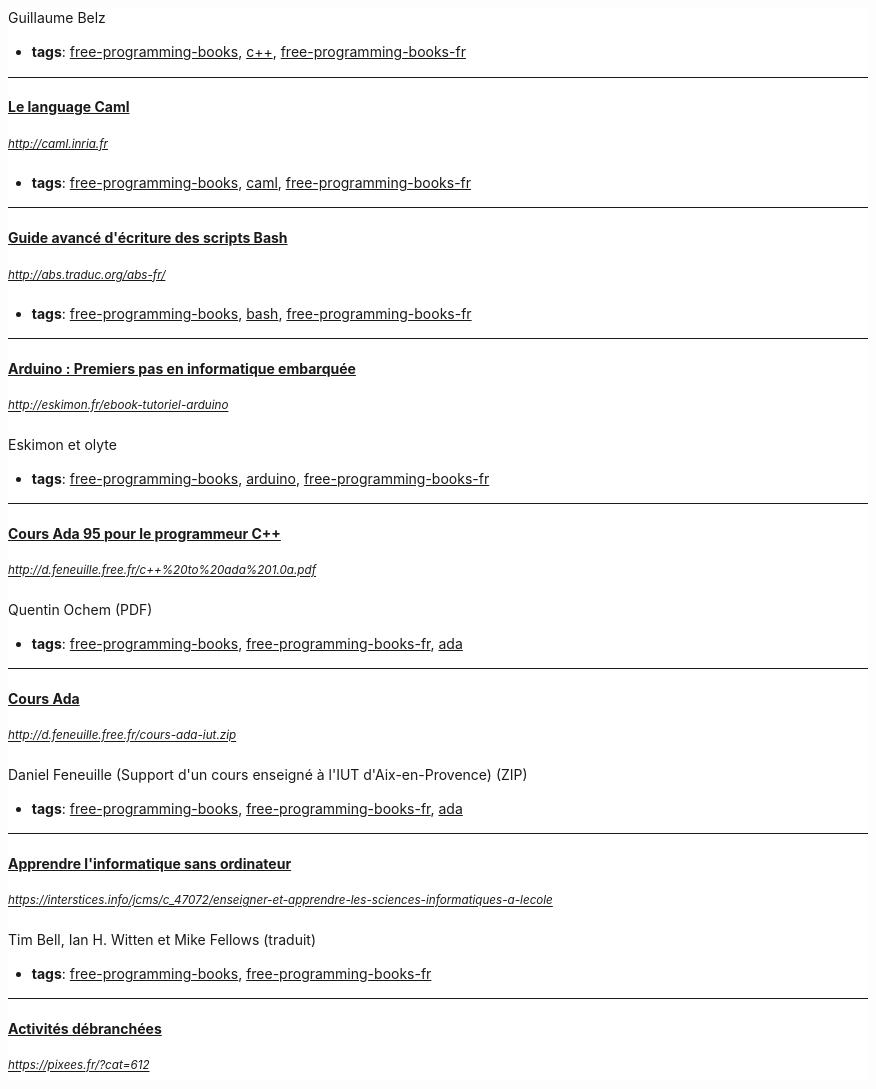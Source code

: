 Guillaume Belz
* **tags**: [free-programming-books](../tagged/free-programming-books.md), [c++](../tagged/c++.md), [free-programming-books-fr](../tagged/free-programming-books-fr.md)
---
#### [Le language Caml](http://caml.inria.fr)
_<sup>http://caml.inria.fr</sup>_

* **tags**: [free-programming-books](../tagged/free-programming-books.md), [caml](../tagged/caml.md), [free-programming-books-fr](../tagged/free-programming-books-fr.md)
---
#### [Guide avancé d'écriture des scripts Bash](http://abs.traduc.org/abs-fr/)
_<sup>http://abs.traduc.org/abs-fr/</sup>_

* **tags**: [free-programming-books](../tagged/free-programming-books.md), [bash](../tagged/bash.md), [free-programming-books-fr](../tagged/free-programming-books-fr.md)
---
#### [Arduino : Premiers pas en informatique embarquée](http://eskimon.fr/ebook-tutoriel-arduino)
_<sup>http://eskimon.fr/ebook-tutoriel-arduino</sup>_

Eskimon et olyte
* **tags**: [free-programming-books](../tagged/free-programming-books.md), [arduino](../tagged/arduino.md), [free-programming-books-fr](../tagged/free-programming-books-fr.md)
---
#### [Cours Ada 95 pour le programmeur C++](http://d.feneuille.free.fr/c++%20to%20ada%201.0a.pdf)
_<sup>http://d.feneuille.free.fr/c++%20to%20ada%201.0a.pdf</sup>_

Quentin Ochem (PDF)
* **tags**: [free-programming-books](../tagged/free-programming-books.md), [free-programming-books-fr](../tagged/free-programming-books-fr.md), [ada](../tagged/ada.md)
---
#### [Cours Ada](http://d.feneuille.free.fr/cours-ada-iut.zip)
_<sup>http://d.feneuille.free.fr/cours-ada-iut.zip</sup>_

Daniel Feneuille (Support d'un cours enseigné à l'IUT d'Aix-en-Provence) (ZIP)
* **tags**: [free-programming-books](../tagged/free-programming-books.md), [free-programming-books-fr](../tagged/free-programming-books-fr.md), [ada](../tagged/ada.md)
---
#### [Apprendre l'informatique sans ordinateur](https://interstices.info/jcms/c_47072/enseigner-et-apprendre-les-sciences-informatiques-a-lecole)
_<sup>https://interstices.info/jcms/c_47072/enseigner-et-apprendre-les-sciences-informatiques-a-lecole</sup>_

Tim Bell, Ian H. Witten et Mike Fellows (traduit)
* **tags**: [free-programming-books](../tagged/free-programming-books.md), [free-programming-books-fr](../tagged/free-programming-books-fr.md)
---
#### [Activités débranchées](https://pixees.fr/?cat=612)
_<sup>https://pixees.fr/?cat=612</sup>_
